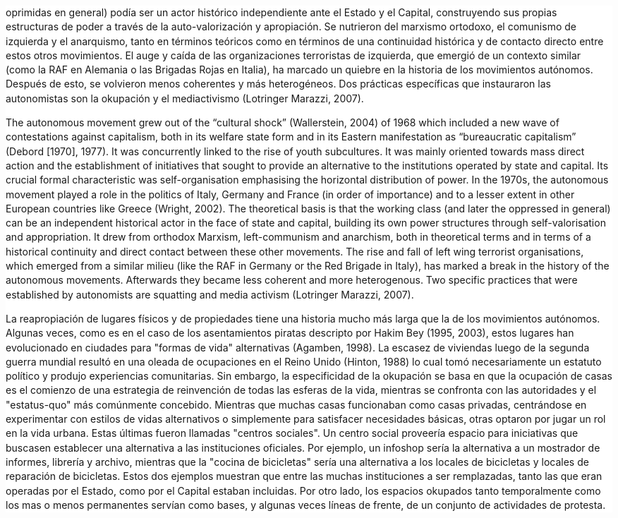 oprimidas en general) podía ser un actor histórico independiente ante el
Estado y el Capital, construyendo sus propias estructuras de poder a
través de la auto-valorización y apropiación. Se nutrieron del marxismo
ortodoxo, el comunismo de izquierda y el anarquismo, tanto en términos
teóricos como en términos de una continuidad histórica y de contacto
directo entre estos otros movimientos. El auge y caída de las
organizaciones terroristas de izquierda, que emergió de un contexto
similar (como la RAF en Alemania o las Brigadas Rojas en Italia), ha
marcado un quiebre en la historia de los movimientos autónomos. Después
de esto, se volvieron menos coherentes y más heterogéneos. Dos prácticas
específicas que instauraron las autonomistas son la okupación y el
mediactivismo (Lotringer Marazzi, 2007).

The autonomous movement grew out of the “cultural shock” (Wallerstein,
2004) of 1968 which included a new wave of contestations against
capitalism, both in its welfare state form and in its Eastern
manifestation as “bureaucratic capitalism” (Debord [1970], 1977). It was
concurrently linked to the rise of youth subcultures. It was mainly
oriented towards mass direct action and the establishment of initiatives
that sought to provide an alternative to the institutions operated by
state and capital. Its crucial formal characteristic was
self-organisation emphasising the horizontal distribution of power. In
the 1970s, the autonomous movement played a role in the politics of
Italy, Germany and France (in order of importance) and to a lesser
extent in other European countries like Greece (Wright, 2002). The
theoretical basis is that the working class (and later the oppressed in
general) can be an independent historical actor in the face of state and
capital, building its own power structures through self-valorisation and
appropriation. It drew from orthodox Marxism, left-communism and
anarchism, both in theoretical terms and in terms of a historical
continuity and direct contact between these other movements. The rise
and fall of left wing terrorist organisations, which emerged from a
similar milieu (like the RAF in Germany or the Red Brigade in Italy),
has marked a break in the history of the autonomous movements.
Afterwards they became less coherent and more heterogenous. Two specific
practices that were established by autonomists are squatting and media
activism (Lotringer Marazzi, 2007).

La reapropiación de lugares físicos y de propiedades tiene una historia
mucho más larga que la de los movimientos autónomos. Algunas veces, como
es en el caso de los asentamientos piratas descripto por Hakim Bey
(1995, 2003), estos lugares han evolucionado en ciudades para "formas de
vida" alternativas (Agamben, 1998). La escasez de viviendas luego de la
segunda guerra mundial resultó en una oleada de ocupaciones en el Reino
Unido (Hinton, 1988) lo cual tomó necesariamente un estatuto político y
produjo experiencias comunitarias. Sin embargo, la especificidad de la
okupación se basa en que la ocupación de casas es el comienzo de una
estrategia de reinvención de todas las esferas de la vida, mientras se
confronta con las autoridades y el "estatus-quo" más comúnmente
concebido. Mientras que muchas casas funcionaban como casas privadas,
centrándose en experimentar con estilos de vidas alternativos o
simplemente para satisfacer necesidades básicas, otras optaron por jugar
un rol en la vida urbana. Estas últimas fueron llamadas "centros
sociales". Un centro social proveería espacio para iniciativas que
buscasen establecer una alternativa a las instituciones oficiales. Por
ejemplo, un infoshop sería la alternativa a un mostrador de informes,
librería y archivo, mientras que la "cocina de bicicletas" sería una
alternativa a los locales de bicicletas y locales de reparación de
bicicletas. Estos dos ejemplos muestran que entre las muchas
instituciones a ser remplazadas, tanto las que eran operadas por el
Estado, como por el Capital estaban incluidas. Por otro lado, los
espacios okupados tanto temporalmente como los mas o menos permanentes
servían como bases, y algunas veces líneas de frente, de un conjunto de
actividades de protesta.
